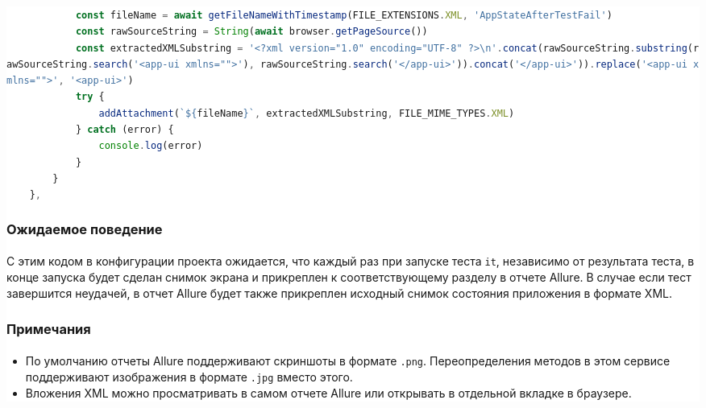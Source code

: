 ```js
            const fileName = await getFileNameWithTimestamp(FILE_EXTENSIONS.XML, 'AppStateAfterTestFail')
            const rawSourceString = String(await browser.getPageSource())
            const extractedXMLSubstring = '<?xml version="1.0" encoding="UTF-8" ?>\n'.concat(rawSourceString.substring(rawSourceString.search('<app-ui xmlns="">'), rawSourceString.search('</app-ui>')).concat('</app-ui>')).replace('<app-ui xmlns="">', '<app-ui>')
            try {
                addAttachment(`${fileName}`, extractedXMLSubstring, FILE_MIME_TYPES.XML)
            } catch (error) {
                console.log(error)
            }
        }
    },
```

### Ожидаемое поведение
С этим кодом в конфигурации проекта ожидается, что каждый раз при запуске теста `it`, независимо от результата теста, в конце запуска будет сделан снимок экрана и прикреплен к соответствующему разделу в отчете Allure. В случае если тест завершится неудачей, в отчет Allure будет также прикреплен исходный снимок состояния приложения в формате XML.

### Примечания
* По умолчанию отчеты Allure поддерживают скриншоты в формате `.png`. Переопределения методов в этом сервисе поддерживают изображения в формате `.jpg` вместо этого.
* Вложения XML можно просматривать в самом отчете Allure или открывать в отдельной вкладке в браузере.